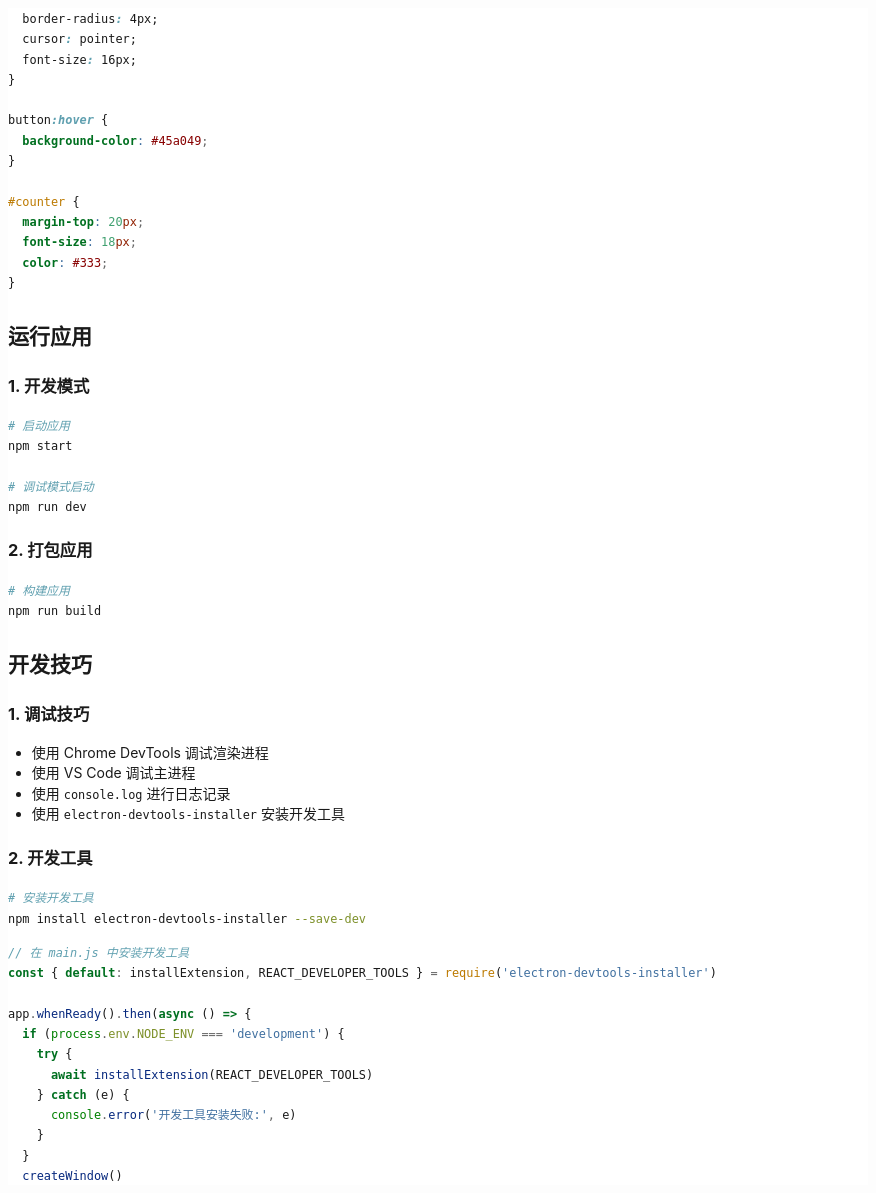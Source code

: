 ```css
  border-radius: 4px;
  cursor: pointer;
  font-size: 16px;
}

button:hover {
  background-color: #45a049;
}

#counter {
  margin-top: 20px;
  font-size: 18px;
  color: #333;
}
```

## 运行应用

### 1. 开发模式

```bash
# 启动应用
npm start

# 调试模式启动
npm run dev
```

### 2. 打包应用

```bash
# 构建应用
npm run build
```

## 开发技巧

### 1. 调试技巧

- 使用 Chrome DevTools 调试渲染进程
- 使用 VS Code 调试主进程
- 使用 `console.log` 进行日志记录
- 使用 `electron-devtools-installer` 安装开发工具

### 2. 开发工具

```bash
# 安装开发工具
npm install electron-devtools-installer --save-dev
```

```javascript
// 在 main.js 中安装开发工具
const { default: installExtension, REACT_DEVELOPER_TOOLS } = require('electron-devtools-installer')

app.whenReady().then(async () => {
  if (process.env.NODE_ENV === 'development') {
    try {
      await installExtension(REACT_DEVELOPER_TOOLS)
    } catch (e) {
      console.error('开发工具安装失败:', e)
    }
  }
  createWindow()
```